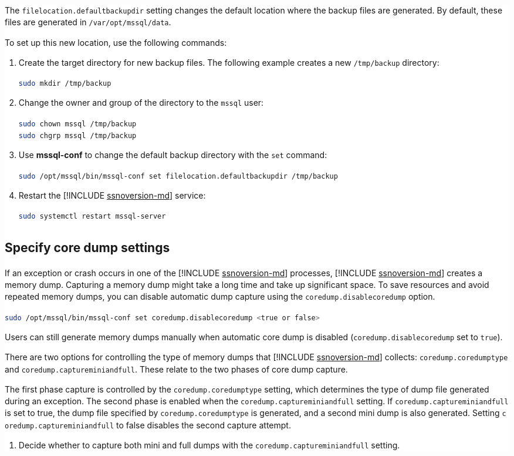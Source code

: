 The `filelocation.defaultbackupdir` setting changes the default location where the backup files are generated. By default, these files are generated in `/var/opt/mssql/data`.

To set up this new location, use the following commands:

1. Create the target directory for new backup files. The following example creates a new `/tmp/backup` directory:

   ```bash
   sudo mkdir /tmp/backup
   ```

1. Change the owner and group of the directory to the `mssql` user:

   ```bash
   sudo chown mssql /tmp/backup
   sudo chgrp mssql /tmp/backup
   ```

1. Use **mssql-conf** to change the default backup directory with the `set` command:

   ```bash
   sudo /opt/mssql/bin/mssql-conf set filelocation.defaultbackupdir /tmp/backup
   ```

1. Restart the [!INCLUDE [ssnoversion-md](../includes/ssnoversion-md.md)] service:

   ```bash
   sudo systemctl restart mssql-server
   ```

<a id="coredump"></a>

## Specify core dump settings

If an exception or crash occurs in one of the [!INCLUDE [ssnoversion-md](../includes/ssnoversion-md.md)] processes, [!INCLUDE [ssnoversion-md](../includes/ssnoversion-md.md)] creates a memory dump. Capturing a memory dump might take a long time and take up significant space. To save resources and avoid repeated memory dumps, you can disable automatic dump capture using the `coredump.disablecoredump` option.

```bash
sudo /opt/mssql/bin/mssql-conf set coredump.disablecoredump <true or false>
```

Users can still generate memory dumps manually when automatic core dump is disabled (`coredump.disablecoredump` set to `true`).

There are two options for controlling the type of memory dumps that [!INCLUDE [ssnoversion-md](../includes/ssnoversion-md.md)] collects: `coredump.coredumptype` and `coredump.captureminiandfull`. These relate to the two phases of core dump capture.

The first phase capture is controlled by the `coredump.coredumptype` setting, which determines the type of dump file generated during an exception. The second phase is enabled when the `coredump.captureminiandfull` setting. If `coredump.captureminiandfull` is set to true, the dump file specified by `coredump.coredumptype` is generated, and a second mini dump is also generated. Setting `coredump.captureminiandfull` to false disables the second capture attempt.

1. Decide whether to capture both mini and full dumps with the `coredump.captureminiandfull` setting.
